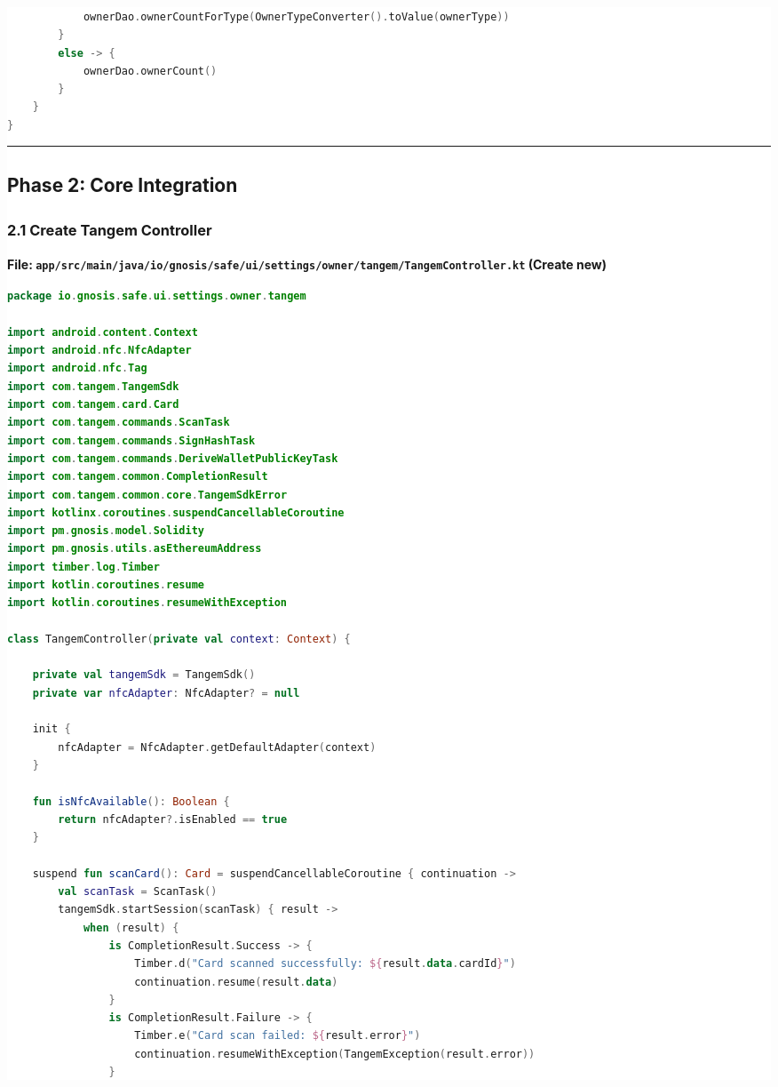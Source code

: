 ```kotlin
            ownerDao.ownerCountForType(OwnerTypeConverter().toValue(ownerType))
        }
        else -> {
            ownerDao.ownerCount()
        }
    }
}
```

---

## Phase 2: Core Integration

### 2.1 Create Tangem Controller

**File: `app/src/main/java/io/gnosis/safe/ui/settings/owner/tangem/TangemController.kt` (Create new)**

```kotlin
package io.gnosis.safe.ui.settings.owner.tangem

import android.content.Context
import android.nfc.NfcAdapter
import android.nfc.Tag
import com.tangem.TangemSdk
import com.tangem.card.Card
import com.tangem.commands.ScanTask
import com.tangem.commands.SignHashTask
import com.tangem.commands.DeriveWalletPublicKeyTask
import com.tangem.common.CompletionResult
import com.tangem.common.core.TangemSdkError
import kotlinx.coroutines.suspendCancellableCoroutine
import pm.gnosis.model.Solidity
import pm.gnosis.utils.asEthereumAddress
import timber.log.Timber
import kotlin.coroutines.resume
import kotlin.coroutines.resumeWithException

class TangemController(private val context: Context) {

    private val tangemSdk = TangemSdk()
    private var nfcAdapter: NfcAdapter? = null

    init {
        nfcAdapter = NfcAdapter.getDefaultAdapter(context)
    }

    fun isNfcAvailable(): Boolean {
        return nfcAdapter?.isEnabled == true
    }

    suspend fun scanCard(): Card = suspendCancellableCoroutine { continuation ->
        val scanTask = ScanTask()
        tangemSdk.startSession(scanTask) { result ->
            when (result) {
                is CompletionResult.Success -> {
                    Timber.d("Card scanned successfully: ${result.data.cardId}")
                    continuation.resume(result.data)
                }
                is CompletionResult.Failure -> {
                    Timber.e("Card scan failed: ${result.error}")
                    continuation.resumeWithException(TangemException(result.error))
                }
```